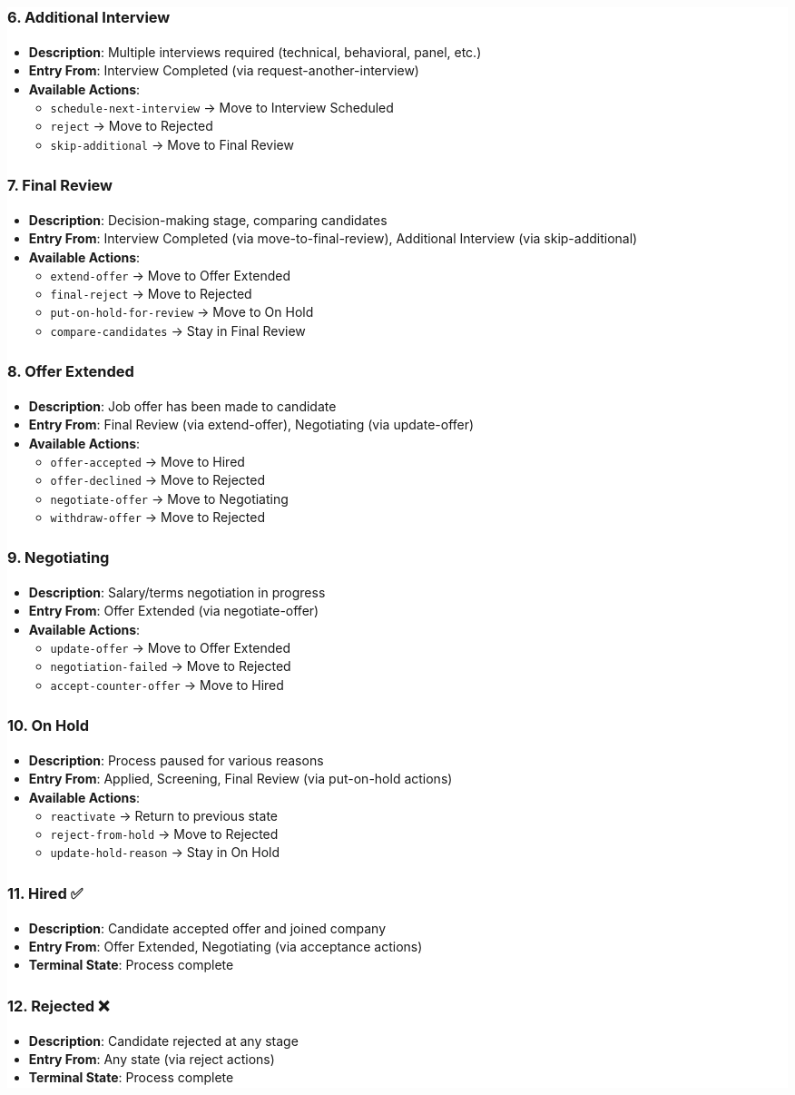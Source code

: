 ### 6. **Additional Interview**
- **Description**: Multiple interviews required (technical, behavioral, panel, etc.)
- **Entry From**: Interview Completed (via request-another-interview)
- **Available Actions**:
  - `schedule-next-interview` → Move to Interview Scheduled
  - `reject` → Move to Rejected
  - `skip-additional` → Move to Final Review

### 7. **Final Review**
- **Description**: Decision-making stage, comparing candidates
- **Entry From**: Interview Completed (via move-to-final-review), Additional Interview (via skip-additional)
- **Available Actions**:
  - `extend-offer` → Move to Offer Extended
  - `final-reject` → Move to Rejected
  - `put-on-hold-for-review` → Move to On Hold
  - `compare-candidates` → Stay in Final Review

### 8. **Offer Extended**
- **Description**: Job offer has been made to candidate
- **Entry From**: Final Review (via extend-offer), Negotiating (via update-offer)
- **Available Actions**:
  - `offer-accepted` → Move to Hired
  - `offer-declined` → Move to Rejected
  - `negotiate-offer` → Move to Negotiating
  - `withdraw-offer` → Move to Rejected

### 9. **Negotiating**
- **Description**: Salary/terms negotiation in progress
- **Entry From**: Offer Extended (via negotiate-offer)
- **Available Actions**:
  - `update-offer` → Move to Offer Extended
  - `negotiation-failed` → Move to Rejected
  - `accept-counter-offer` → Move to Hired

### 10. **On Hold**
- **Description**: Process paused for various reasons
- **Entry From**: Applied, Screening, Final Review (via put-on-hold actions)
- **Available Actions**:
  - `reactivate` → Return to previous state
  - `reject-from-hold` → Move to Rejected
  - `update-hold-reason` → Stay in On Hold

### 11. **Hired** ✅
- **Description**: Candidate accepted offer and joined company
- **Entry From**: Offer Extended, Negotiating (via acceptance actions)
- **Terminal State**: Process complete

### 12. **Rejected** ❌
- **Description**: Candidate rejected at any stage
- **Entry From**: Any state (via reject actions)
- **Terminal State**: Process complete
